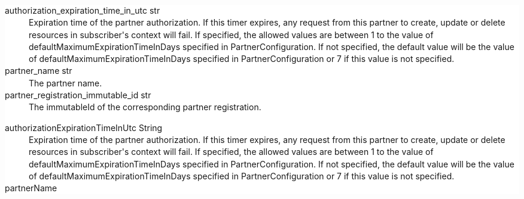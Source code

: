 <div>
<pulumi-choosable type="language" values="python">
<dl class="resources-properties"><dt class="property-optional"
            title="Optional">
        <span id="authorization_expiration_time_in_utc_python">
<a data-swiftype-name="resource-property" data-swiftype-type="text" href="#authorization_expiration_time_in_utc_python" style="color: inherit; text-decoration: inherit;">authorization_<wbr>expiration_<wbr>time_<wbr>in_<wbr>utc</a>
</span>
        <span class="property-indicator"></span>
        <span class="property-type">str</span>
    </dt>
    <dd>Expiration time of the partner authorization. If this timer expires, any request from this partner to create, update or delete resources in subscriber's
context will fail. If specified, the allowed values are between 1 to the value of defaultMaximumExpirationTimeInDays specified in PartnerConfiguration.
If not specified, the default value will be the value of defaultMaximumExpirationTimeInDays specified in PartnerConfiguration or 7 if this value is not specified.</dd><dt class="property-optional"
            title="Optional">
        <span id="partner_name_python">
<a data-swiftype-name="resource-property" data-swiftype-type="text" href="#partner_name_python" style="color: inherit; text-decoration: inherit;">partner_<wbr>name</a>
</span>
        <span class="property-indicator"></span>
        <span class="property-type">str</span>
    </dt>
    <dd>The partner name.</dd><dt class="property-optional"
            title="Optional">
        <span id="partner_registration_immutable_id_python">
<a data-swiftype-name="resource-property" data-swiftype-type="text" href="#partner_registration_immutable_id_python" style="color: inherit; text-decoration: inherit;">partner_<wbr>registration_<wbr>immutable_<wbr>id</a>
</span>
        <span class="property-indicator"></span>
        <span class="property-type">str</span>
    </dt>
    <dd>The immutableId of the corresponding partner registration.</dd></dl>
</pulumi-choosable>
</div>

<div>
<pulumi-choosable type="language" values="yaml">
<dl class="resources-properties"><dt class="property-optional"
            title="Optional">
        <span id="authorizationexpirationtimeinutc_yaml">
<a data-swiftype-name="resource-property" data-swiftype-type="text" href="#authorizationexpirationtimeinutc_yaml" style="color: inherit; text-decoration: inherit;">authorization<wbr>Expiration<wbr>Time<wbr>In<wbr>Utc</a>
</span>
        <span class="property-indicator"></span>
        <span class="property-type">String</span>
    </dt>
    <dd>Expiration time of the partner authorization. If this timer expires, any request from this partner to create, update or delete resources in subscriber's
context will fail. If specified, the allowed values are between 1 to the value of defaultMaximumExpirationTimeInDays specified in PartnerConfiguration.
If not specified, the default value will be the value of defaultMaximumExpirationTimeInDays specified in PartnerConfiguration or 7 if this value is not specified.</dd><dt class="property-optional"
            title="Optional">
        <span id="partnername_yaml">
<a data-swiftype-name="resource-property" data-swiftype-type="text" href="#partnername_yaml" style="color: inherit; text-decoration: inherit;">partner<wbr>Name</a>
</span>
        <span class="property-indicator"></span>
